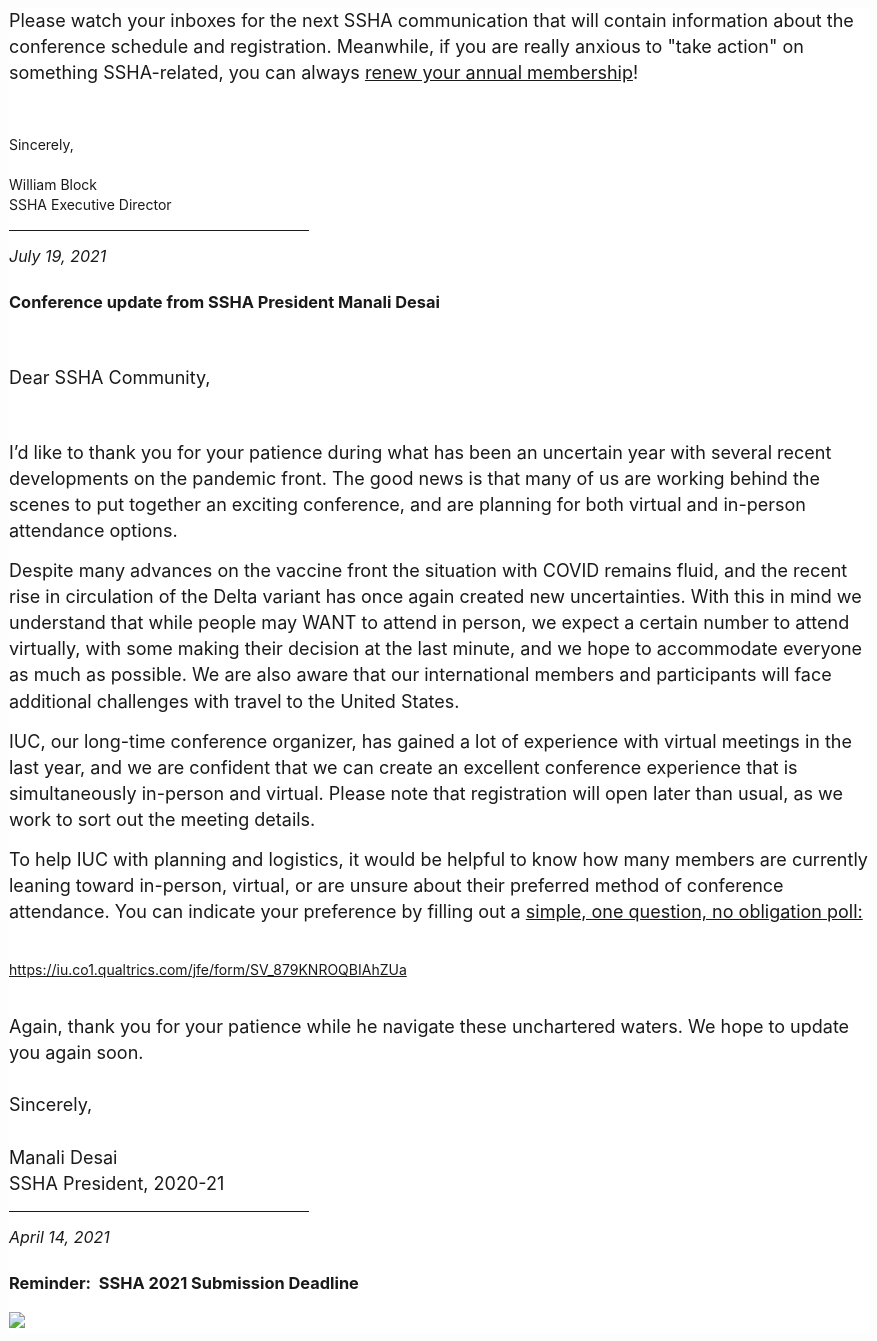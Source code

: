 <p><font size="4">Please watch your inboxes for the next SSHA communication that will contain information about the conference schedule and registration. Meanwhile, if you are really anxious to "take action" on something SSHA-related, you can always <a href="https://ssha.org/membership/" target="_blank">renew your annual membership</a>!</font></p> 
<br />

Sincerely,
<br /><br />
William Block<br />
SSHA Executive Director</font></p>  

<hr width=300; align=left>
<p><font size="3"><i>July 19, 2021</i></font></p>
<h3><b>Conference update from SSHA President Manali Desai</b></h3>

<br />
<p><font size="4">Dear SSHA Community,</font></p> 
<br />
<p><font size="4">I’d like to thank you for your patience during what has been an uncertain year with several recent developments on the pandemic front. The good news is that many of us are working behind the scenes to put together an exciting conference, and are planning for both virtual and in-person attendance options.</font></p>  

<p><font size="4">Despite many advances on the vaccine front the situation with COVID remains fluid, and the recent rise in circulation of the Delta variant has once again created new uncertainties. With this in mind we understand that while people may WANT to attend in person, we expect a certain number to attend virtually, with some making their decision at the last minute, and we hope to accommodate everyone as much as possible. We are also aware that our international members and participants will face additional challenges with travel to the United States.</font></p> 

<p><font size="4">IUC, our long-time conference organizer, has gained a lot of experience with virtual meetings in the last year, and we are confident that we can create an excellent conference experience that is simultaneously in-person and virtual. Please note that registration will open later than usual, as we work to sort out the meeting details.</font></p> 

<p><font size="4">To help IUC with planning and logistics, it would be helpful to know how many members are currently leaning toward in-person, virtual, or are unsure about their preferred method of conference attendance.  You can indicate your preference by filling out a <a href="https://ssha.us4.list-manage.com/track/click?u=2c2c3629b0ef59ce74f3208e1&id=e7e8e6229b&e=8333b789c4" target="_blank">simple, one question, no obligation poll:</a></font></p> 
<br />
<a href="https://iu.co1.qualtrics.com/jfe/form/SV_879KNROQBIAhZUa" target="_blank">https://iu.co1.qualtrics.com/jfe/form/SV_879KNROQBIAhZUa</a>
<br /><br />
<p><font size="4">Again, thank you for your patience while he navigate these unchartered waters. We hope to update you again soon.
<br /><br />
Sincerely,
<br /><br />
Manali Desai<br />
SSHA President, 2020-21</font></p> 

<hr width=300; align=left>
<p><font size="3"><i>April 14, 2021</i></font></p>
<h3><b>Reminder:  SSHA 2021 Submission Deadline</b></h3>
<img src="/images/SSHA_Pres_Announce.png" style="width: 100%; vertical-align:left"></img>
